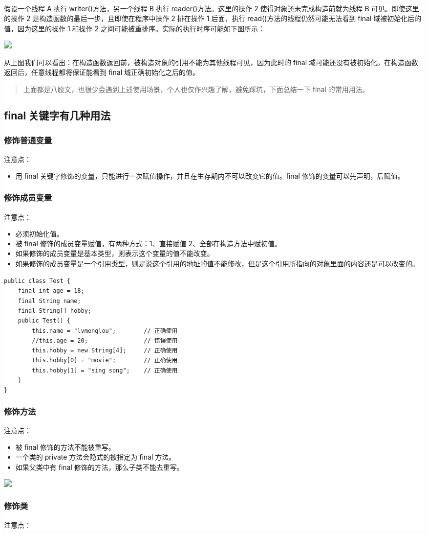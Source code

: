 假设一个线程 A 执行 writer()方法，另一个线程 B 执行 reader()方法。这里的操作 2 使得对象还未完成构造前就为线程 B 可见。即使这里的操作 2 是构造函数的最后一步，且即使在程序中操作 2 排在操作 1 后面，执行 read()方法的线程仍然可能无法看到 final 域被初始化后的值，因为这里的操作 1 和操作 2 之间可能被重排序。实际的执行时序可能如下图所示：

![](https://mmbiz.qpic.cn/mmbiz_png/sXFqMxQoVLHMGBBGMicblbAiaMia4Z9QH8Nfic39kFhiaxoZqVUOFCHejjxmWVqFhBVvzmsSgV5BtCMVVKmH0n2ic8nQ/640?wx_fmt=png)

从上图我们可以看出：在构造函数返回前，被构造对象的引用不能为其他线程可见，因为此时的 final 域可能还没有被初始化。在构造函数返回后，任意线程都将保证能看到 final 域正确初始化之后的值。

> 上面都是八股文，也很少会遇到上述使用场景，个人也仅作兴趣了解，避免踩坑，下面总结一下 final 的常用用法。

## final 关键字有几种用法

### 修饰普通变量

注意点：

- 用 final 关键字修饰的变量，只能进行一次赋值操作，并且在生存期内不可以改变它的值。final 修饰的变量可以先声明，后赋值。

### 修饰成员变量

注意点：

- 必须初始化值。
- 被 final 修饰的成员变量赋值，有两种方式：1、直接赋值 2、全部在构造方法中赋初值。
- 如果修饰的成员变量是基本类型，则表示这个变量的值不能改变。
- 如果修饰的成员变量是一个引用类型，则是说这个引用的地址的值不能修改，但是这个引用所指向的对象里面的内容还是可以改变的。

```
public class Test {
    final int age = 18;
    final String name;
    final String[] hobby;
    public Test() {
        this.name = "lvmenglou";        // 正确使用
        //this.age = 20;                // 错误使用
        this.hobby = new String[4];     // 正确使用
        this.hobby[0] = "movie";        // 正确使用
        this.hobby[1] = "sing song";    // 正确使用
    }
}
```

### 修饰方法

注意点：

- 被 final 修饰的方法不能被重写。
- 一个类的 private 方法会隐式的被指定为 final 方法。
- 如果父类中有 final 修饰的方法，那么子类不能去重写。

![](https://mmbiz.qpic.cn/mmbiz_png/sXFqMxQoVLHMGBBGMicblbAiaMia4Z9QH8NtTiaZV28IRGJuXpMUNJQeBZka5ls80Licdl364nhl1ibU1DITHTHLBQWQ/640?wx_fmt=png)

### 修饰类

注意点：
